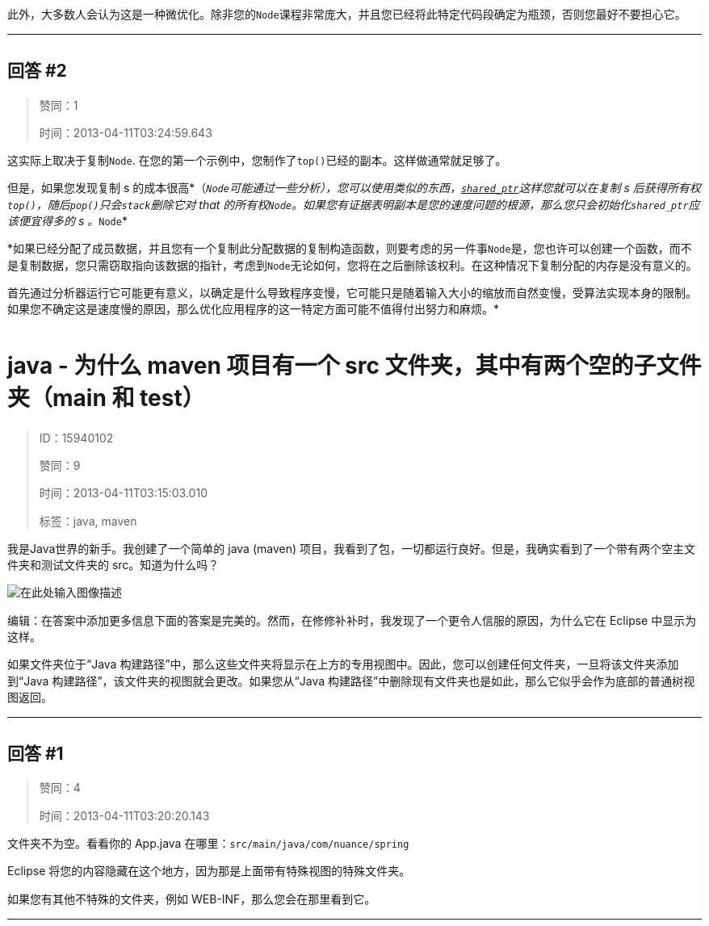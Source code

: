 此外，大多数人会认为这是一种微优化。除非您的`Node`课程非常庞大，并且您已经将此特定代码段确定为瓶颈，否则您最好不要担心它。

* * *

## 回答 #2

> 赞同：1
> 
> 时间：2013-04-11T03:24:59.643

这实际上取决于复制`Node`. 在您的第一个示例中，您制作了`top()`已经的副本。这样做通常就足够了。

但是，如果您发现复制 s 的成本很高*（*`Node`可能通过一些分析），您可以使用类似的东西，[`shared_ptr`](http://en.cppreference.com/w/cpp/memory/shared_ptr)这样您就可以在复制 s 后获得所有权`top()`，随后`pop()`只会`stack`删除它对 that 的所有权`Node`。*如果*您有证据表明副本是您的速度问题的根源，那么您只会初始化`shared_ptr`应该便宜得多的 s 。*`Node`*

 *如果已经分配了成员数据，并且您有一个复制此分配数据的复制构造函数，则要考虑的另一件事`Node`是，您也许可以创建一个函数，而不是复制数据，您只需窃取指向该数据的指针，考虑到`Node`无论如何，您将在之后删除该权利。在这种情况下复制分配的内存是没有意义的。

首先通过分析器运行它可能更有意义，以确定是什么导致程序变慢，它可能只是随着输入大小的缩放而自然变慢，受算法实现本身的限制。如果您不确定这是速度慢的原因，那么优化应用程序的这一特定方面可能不值得付出努力和麻烦。*

# java - 为什么 maven 项目有一个 src 文件夹，其中有两个空的子文件夹（main 和 test）

> ID：15940102
> 
> 赞同：9
> 
> 时间：2013-04-11T03:15:03.010
> 
> 标签：java, maven

我是Java世界的新手。我创建了一个简单的 java (maven) 项目，我看到了包，一切都运行良好。但是，我确实看到了一个带有两个空主文件夹和测试文件夹的 src。知道为什么吗？

![在此处输入图像描述](https://i.stack.imgur.com/fZ3W3.png)

编辑：在答案中添加更多信息下面的答案是完美的。然而，在修修补补时，我发现了一个更令人信服的原因，为什么它在 Eclipse 中显示为这样。

如果文件夹位于“Java 构建路径”中，那么这些文件夹将显示在上方的专用视图中。因此，您可以创建任何文件夹，一旦将该文件夹添加到“Java 构建路径”，该文件夹的视图就会更改。如果您从“Java 构建路径”中删除现有文件夹也是如此，那么它似乎会作为底部的普通树视图返回。

* * *

## 回答 #1

> 赞同：4
> 
> 时间：2013-04-11T03:20:20.143

文件夹不为空。看看你的 App.java 在哪里：`src/main/java/com/nuance/spring`

Eclipse 将您的内容隐藏在这个地方，因为那是上面带有特殊视图的特殊文件夹。

如果您有其他不特殊的文件夹，例如 WEB-INF，那么您会在那里看到它。

* * *
